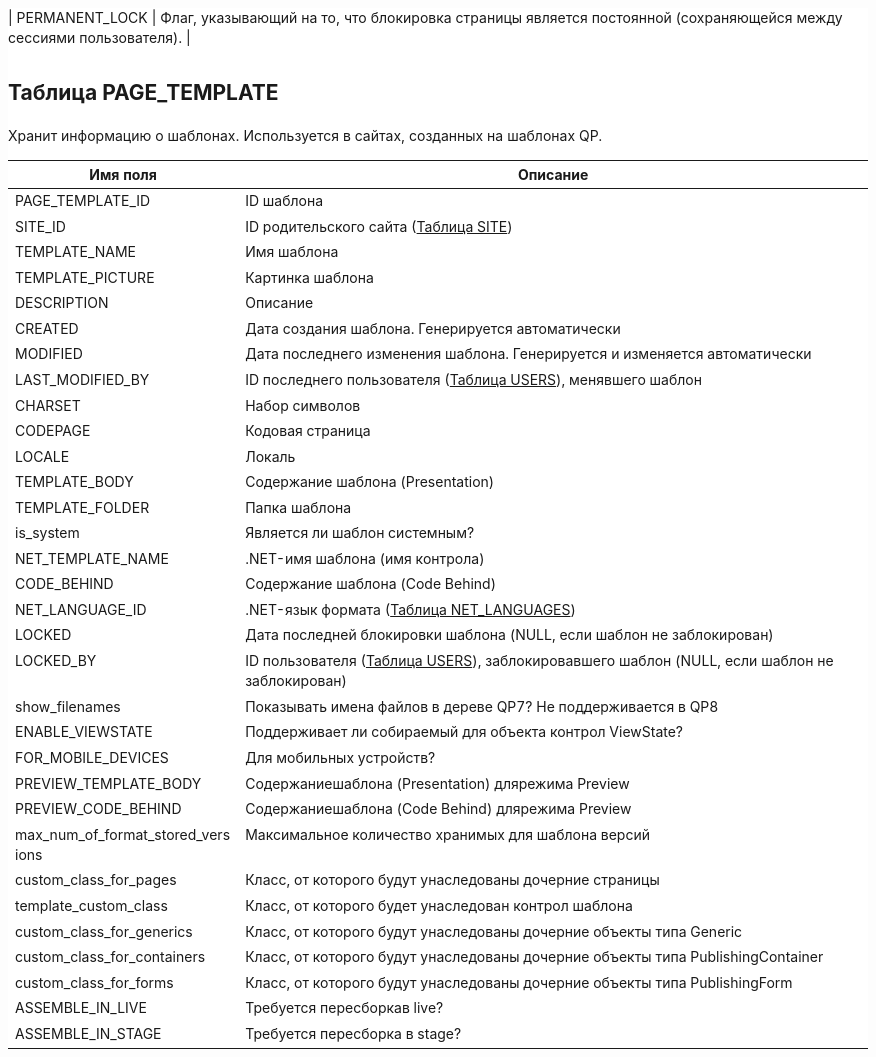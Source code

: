 | PERMANENT_LOCK | Флаг, указывающий на то, что блокировка страницы является постоянной (сохраняющейся между сессиями пользователя). |

## Таблица PAGE_TEMPLATE

Хранит информацию о шаблонах. Используется в сайтах, созданных на шаблонах QP.

| Имя поля       | Описание |
|----------------|----------|
| PAGE_TEMPLATE_ID | ID шаблона |
| SITE_ID | ID родительского сайта ([Таблица SITE](main.md#таблица-site)) |
| TEMPLATE_NAME | Имя шаблона |
| TEMPLATE_PICTURE | Картинка шаблона |
| DESCRIPTION | Описание |
| CREATED | Дата создания шаблона. Генерируется автоматически |
| MODIFIED | Дата последнего изменения шаблона. Генерируется и изменяется автоматически |
| LAST_MODIFIED_BY | ID последнего пользователя ([Таблица USERS](access.md#таблица-users)), менявшего шаблон |
| CHARSET | Набор символов |
| CODEPAGE | Кодовая страница |
| LOCALE | Локаль |
| TEMPLATE_BODY | Содержание шаблона (Presentation) |
| TEMPLATE_FOLDER | Папка шаблона |
| is_system | Является ли шаблон системным? |
| NET_TEMPLATE_NAME | .NET-имя шаблона (имя контрола) |
| CODE_BEHIND | Содержание шаблона (Code Behind) |
| NET_LANGUAGE_ID | .NET-язык формата ([Таблица NET_LANGUAGES](#таблица-net_languages)) |
| LOCKED | Дата последней блокировки шаблона (NULL, если шаблон не заблокирован) |
| LOCKED_BY | ID пользователя ([Таблица USERS](access.md#таблица-users)), заблокировавшего шаблон (NULL, если шаблон не заблокирован) |
| show_filenames | Показывать имена файлов в дереве QP7? Не поддерживается в QP8 |
| ENABLE_VIEWSTATE | Поддерживает ли собираемый для объекта контрол ViewState? |
| FOR_MOBILE_DEVICES | Для мобильных устройств? |
| PREVIEW_TEMPLATE_BODY | Содержаниешаблона (Presentation) длярежима Preview |
| PREVIEW_CODE_BEHIND | Содержаниешаблона (Code Behind) длярежима Preview |
| max_num_of_format_stored_versions | Максимальное количество хранимых для шаблона версий |
| custom_class_for_pages | Класс, от которого будут унаследованы дочерние страницы |
| template_custom_class | Класс, от которого будет унаследован контрол шаблона |
| custom_class_for_generics | Класс, от которого будут унаследованы дочерние объекты типа Generic |
| custom_class_for_containers | Класс, от которого будут унаследованы дочерние объекты типа PublishingContainer |
| custom_class_for_forms | Класс, от которого будут унаследованы дочерние объекты типа PublishingForm |
| ASSEMBLE_IN_LIVE | Требуется пересборкав live? |
| ASSEMBLE_IN_STAGE | Требуется пересборка в stage? |